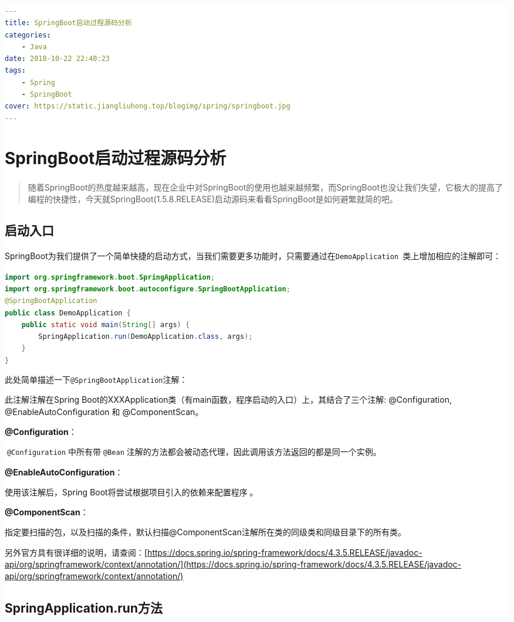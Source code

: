 ```yaml
---
title: SpringBoot启动过程源码分析
categories: 
    - Java
date: 2018-10-22 22:40:23
tags:
	- Spring
	- SpringBoot
cover: https://static.jiangliuhong.top/blogimg/spring/springboot.jpg
---
```

# SpringBoot启动过程源码分析

> 随着SpringBoot的热度越来越高，现在企业中对SpringBoot的使用也越来越频繁，而SpringBoot也没让我们失望，它极大的提高了编程的快捷性，今天就SpringBoot(1.5.8.RELEASE)启动源码来看看SpringBoot是如何避繁就简的吧。

## 启动入口

SpringBoot为我们提供了一个简单快捷的启动方式，当我们需要更多功能时，只需要通过在`DemoApplication `类上增加相应的注解即可：

```java
import org.springframework.boot.SpringApplication;
import org.springframework.boot.autoconfigure.SpringBootApplication;
@SpringBootApplication
public class DemoApplication {
    public static void main(String[] args) {
        SpringApplication.run(DemoApplication.class, args);
    }
}
```

此处简单描述一下`@SpringBootApplication`注解：

此注解注解在Spring Boot的XXXApplication类（有main函数，程序启动的入口）上，其结合了三个注解: @Configuration, @EnableAutoConfiguration 和 @ComponentScan。 

**@Configuration**：

 `@Configuration` 中所有带 `@Bean` 注解的方法都会被动态代理，因此调用该方法返回的都是同一个实例。 

**@EnableAutoConfiguration**：

使用该注解后，Spring Boot将尝试根据项目引入的依赖来配置程序 。

**@ComponentScan**：

指定要扫描的包，以及扫描的条件，默认扫描@ComponentScan注解所在类的同级类和同级目录下的所有类。

另外官方具有很详细的说明，请查阅：[https://docs.spring.io/spring-framework/docs/4.3.5.RELEASE/javadoc-api/org/springframework/context/annotation/](https://docs.spring.io/spring-framework/docs/4.3.5.RELEASE/javadoc-api/org/springframework/context/annotation/)

## SpringApplication.run方法
